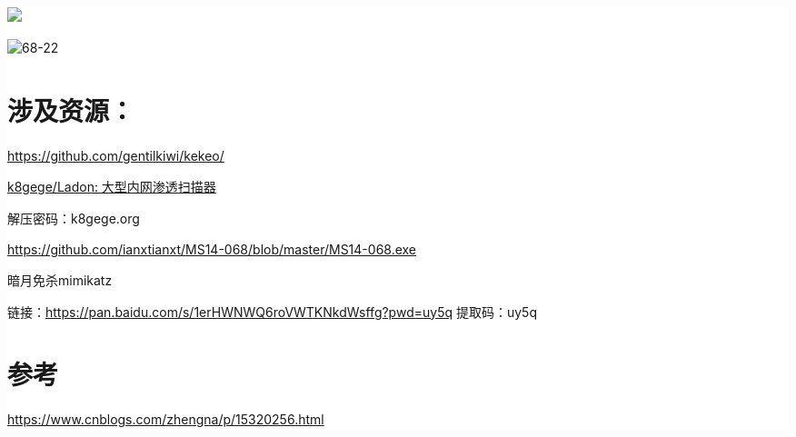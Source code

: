 ![](https://typora-1310579726.cos.ap-shanghai.myqcloud.com/images/68-21.png)

![68-22](https://typora-1310579726.cos.ap-shanghai.myqcloud.com/images/68-22.png)

# 涉及资源：

https://github.com/gentilkiwi/kekeo/

[k8gege/Ladon: 大型内网渗透扫描器](https://github.com/k8gege/Ladon/releases)

解压密码：k8gege.org

https://github.com/ianxtianxt/MS14-068/blob/master/MS14-068.exe

暗月免杀mimikatz

链接：https://pan.baidu.com/s/1erHWNWQ6roVWTKNkdWsffg?pwd=uy5q 
提取码：uy5q

# 参考

https://www.cnblogs.com/zhengna/p/15320256.html

